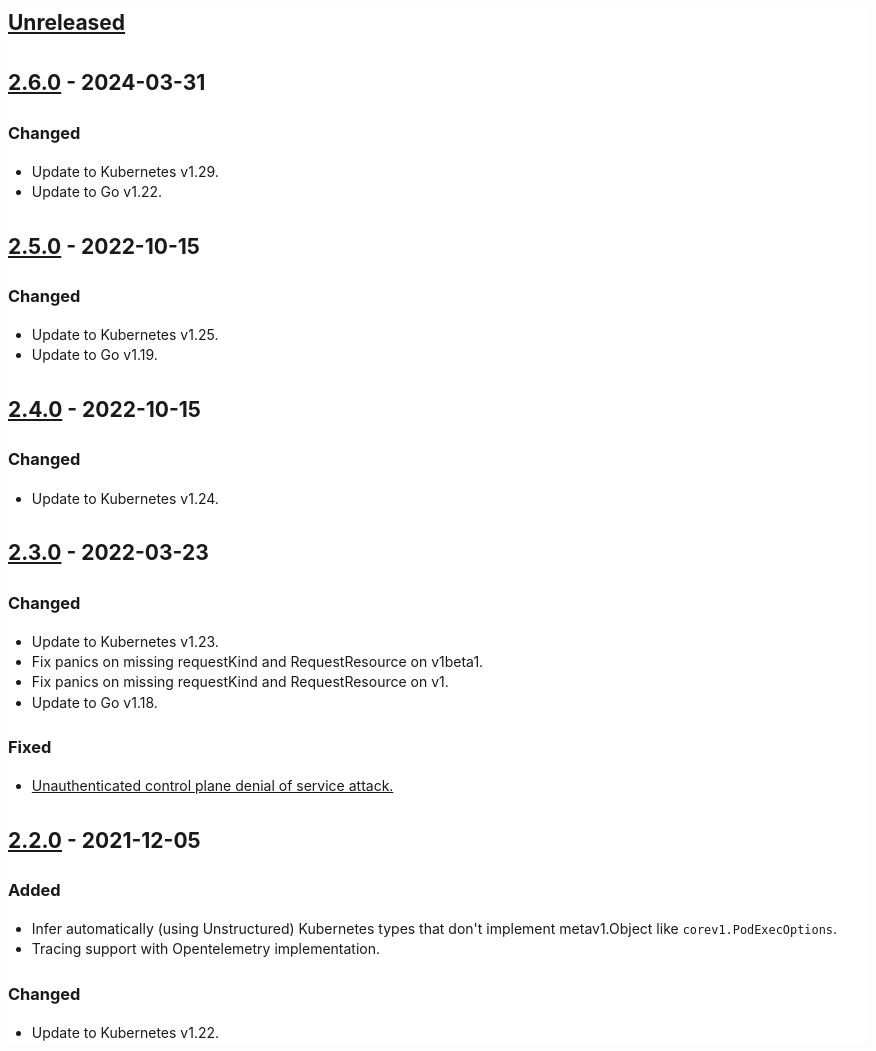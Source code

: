 ## [Unreleased]

## [2.6.0] - 2024-03-31

### Changed

- Update to Kubernetes v1.29.
- Update to Go v1.22.

## [2.5.0] - 2022-10-15

### Changed

- Update to Kubernetes v1.25.
- Update to Go v1.19.

## [2.4.0] - 2022-10-15

### Changed

- Update to Kubernetes v1.24.

## [2.3.0] - 2022-03-23

### Changed

- Update to Kubernetes v1.23.
- Fix panics on missing requestKind and RequestResource on v1beta1.
- Fix panics on missing requestKind and RequestResource on v1.
- Update to Go v1.18.

### Fixed

- [Unauthenticated control plane denial of service attack.](https://github.com/istio/istio/security/advisories/GHSA-856q-xv3c-7f2f)


## [2.2.0] - 2021-12-05

### Added

- Infer automatically (using Unstructured) Kubernetes types that don't implement metav1.Object like `corev1.PodExecOptions`.
- Tracing support with Opentelemetry implementation.

### Changed

- Update to Kubernetes v1.22.


[unreleased]: https://github.com/slok/kubewebhook/compare/v2.6.0...HEAD
[2.6.0]: https://github.com/slok/kubewebhook/compare/v2.5.0...v2.6.0
[2.5.0]: https://github.com/slok/kubewebhook/compare/v2.4.0...v2.5.0
[2.4.0]: https://github.com/slok/kubewebhook/compare/v2.3.0...v2.4.0
[2.3.0]: https://github.com/slok/kubewebhook/compare/v2.2.0...v2.3.0
[2.2.0]: https://github.com/slok/kubewebhook/compare/v2.1.0...v2.2.0
[2.1.0]: https://github.com/slok/kubewebhook/compare/v2.0.0...v2.1.0
[2.0.0]: https://github.com/slok/kubewebhook/compare/v0.11.0...v2.0.0
[0.11.0]: https://github.com/slok/kubewebhook/compare/v0.10.0...v0.11.0
[0.10.0]: https://github.com/slok/kubewebhook/compare/v0.9.1...v0.10.0
[0.9.1]: https://github.com/slok/kubewebhook/compare/v0.9.0...v0.9.1
[0.9.0]: https://github.com/slok/kubewebhook/compare/v0.8.0...v0.9.0
[0.8.0]: https://github.com/slok/kubewebhook/compare/v0.7.0...v0.8.0
[0.7.0]: https://github.com/slok/kubewebhook/compare/v0.6.0...v0.7.0
[0.6.0]: https://github.com/slok/kubewebhook/compare/v0.5.0...v0.6.0
[0.5.0]: https://github.com/slok/kubewebhook/compare/v0.4.0...v0.5.0
[0.4.0]: https://github.com/slok/kubewebhook/compare/v0.3.0...v0.4.0
[0.3.0]: https://github.com/slok/kubewebhook/compare/v0.2.0...v0.3.0
[0.2.0]: https://github.com/slok/kubewebhook/compare/v0.1.1...v0.2.0
[0.1.1]: https://github.com/slok/kubewebhook/compare/v0.1.0...v0.1.1
[0.1.0]: https://github.com/slok/kubewebhook/releases/tag/v0.1.0